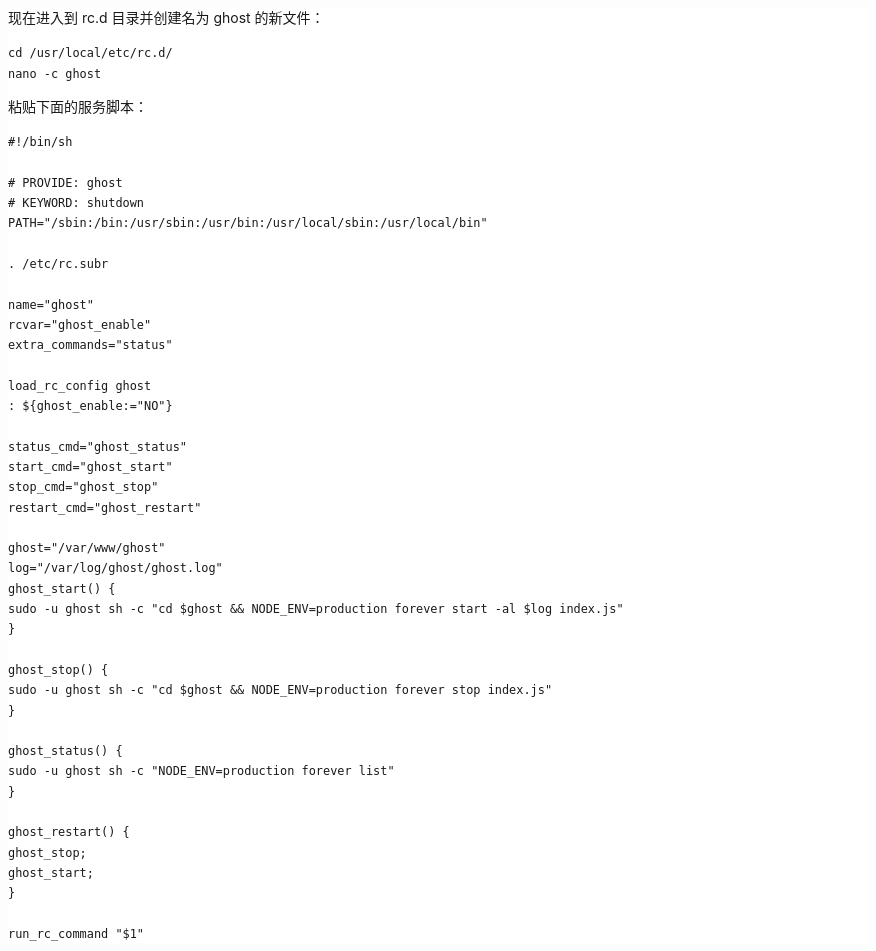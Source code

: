 现在进入到 rc.d 目录并创建名为 ghost 的新文件：



```
cd /usr/local/etc/rc.d/
nano -c ghost

```

粘贴下面的服务脚本：



```
#!/bin/sh

# PROVIDE: ghost
# KEYWORD: shutdown
PATH="/sbin:/bin:/usr/sbin:/usr/bin:/usr/local/sbin:/usr/local/bin"

. /etc/rc.subr

name="ghost"
rcvar="ghost_enable"
extra_commands="status"

load_rc_config ghost
: ${ghost_enable:="NO"}

status_cmd="ghost_status"
start_cmd="ghost_start"
stop_cmd="ghost_stop"
restart_cmd="ghost_restart"

ghost="/var/www/ghost"
log="/var/log/ghost/ghost.log"
ghost_start() {
sudo -u ghost sh -c "cd $ghost && NODE_ENV=production forever start -al $log index.js"
}

ghost_stop() {
sudo -u ghost sh -c "cd $ghost && NODE_ENV=production forever stop index.js"
}

ghost_status() {
sudo -u ghost sh -c "NODE_ENV=production forever list"
}

ghost_restart() {
ghost_stop;
ghost_start;
}

run_rc_command "$1"

```
